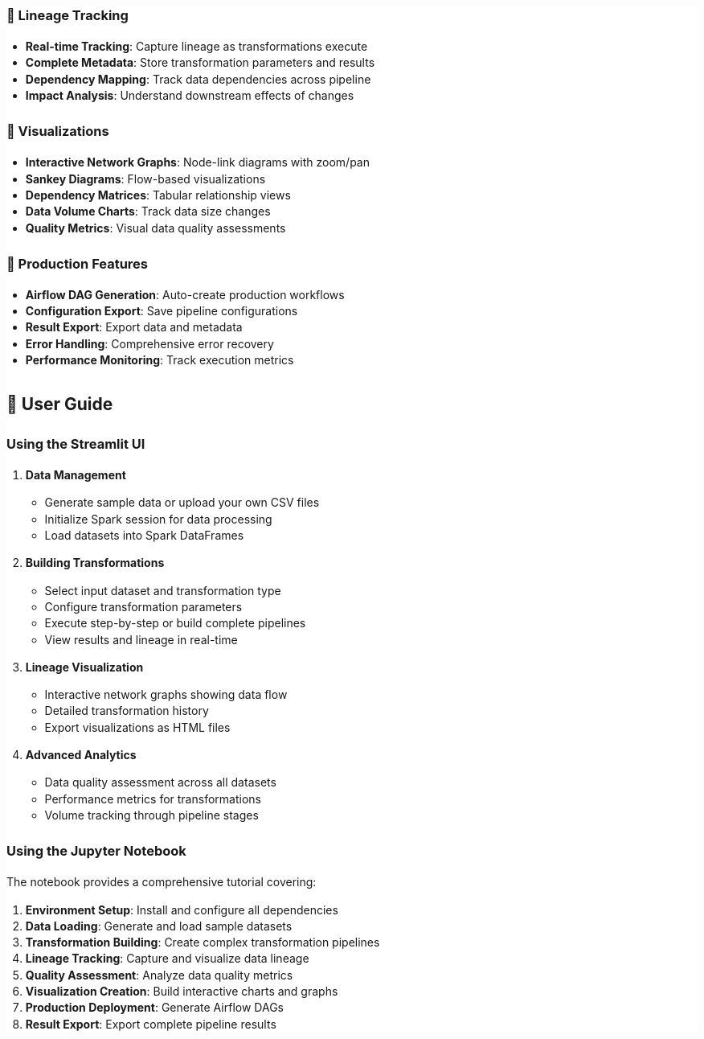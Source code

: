 ### 🌊 Lineage Tracking
- **Real-time Tracking**: Capture lineage as transformations execute
- **Complete Metadata**: Store transformation parameters and results
- **Dependency Mapping**: Track data dependencies across pipeline
- **Impact Analysis**: Understand downstream effects of changes

### 🎨 Visualizations
- **Interactive Network Graphs**: Node-link diagrams with zoom/pan
- **Sankey Diagrams**: Flow-based visualizations
- **Dependency Matrices**: Tabular relationship views
- **Data Volume Charts**: Track data size changes
- **Quality Metrics**: Visual data quality assessments

### 🚀 Production Features
- **Airflow DAG Generation**: Auto-create production workflows
- **Configuration Export**: Save pipeline configurations
- **Result Export**: Export data and metadata
- **Error Handling**: Comprehensive error recovery
- **Performance Monitoring**: Track execution metrics

## 📖 User Guide

### Using the Streamlit UI

1. **Data Management**
   - Generate sample data or upload your own CSV files
   - Initialize Spark session for data processing
   - Load datasets into Spark DataFrames

2. **Building Transformations**
   - Select input dataset and transformation type
   - Configure transformation parameters
   - Execute step-by-step or build complete pipelines
   - View results and lineage in real-time

3. **Lineage Visualization**
   - Interactive network graphs showing data flow
   - Detailed transformation history
   - Export visualizations as HTML files

4. **Advanced Analytics**
   - Data quality assessment across all datasets
   - Performance metrics for transformations
   - Volume tracking through pipeline stages

### Using the Jupyter Notebook

The notebook provides a comprehensive tutorial covering:

1. **Environment Setup**: Install and configure all dependencies
2. **Data Loading**: Generate and load sample datasets
3. **Transformation Building**: Create complex transformation pipelines
4. **Lineage Tracking**: Capture and visualize data lineage
5. **Quality Assessment**: Analyze data quality metrics
6. **Visualization Creation**: Build interactive charts and graphs
7. **Production Deployment**: Generate Airflow DAGs
8. **Result Export**: Export complete pipeline results
